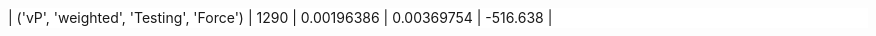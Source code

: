 | ('vP', 'weighted', 'Testing', 'Force')         |     1290 | 0.00196386  | 0.00369754  |    -516.638       |